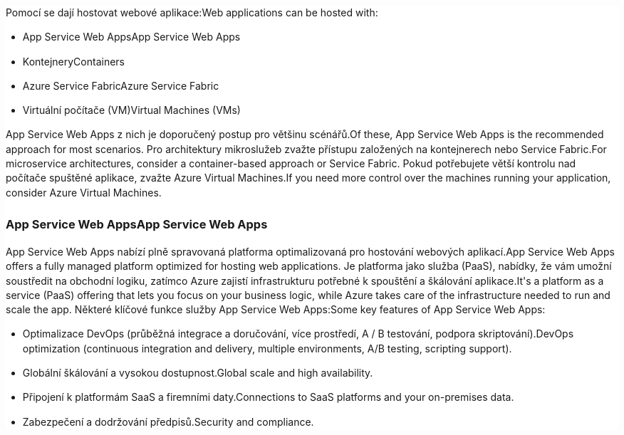 <span data-ttu-id="aaf99-112">Pomocí se dají hostovat webové aplikace:</span><span class="sxs-lookup"><span data-stu-id="aaf99-112">Web applications can be hosted with:</span></span>

- <span data-ttu-id="aaf99-113">App Service Web Apps</span><span class="sxs-lookup"><span data-stu-id="aaf99-113">App Service Web Apps</span></span>

- <span data-ttu-id="aaf99-114">Kontejnery</span><span class="sxs-lookup"><span data-stu-id="aaf99-114">Containers</span></span>

- <span data-ttu-id="aaf99-115">Azure Service Fabric</span><span class="sxs-lookup"><span data-stu-id="aaf99-115">Azure Service Fabric</span></span>

- <span data-ttu-id="aaf99-116">Virtuální počítače (VM)</span><span class="sxs-lookup"><span data-stu-id="aaf99-116">Virtual Machines (VMs)</span></span>

<span data-ttu-id="aaf99-117">App Service Web Apps z nich je doporučený postup pro většinu scénářů.</span><span class="sxs-lookup"><span data-stu-id="aaf99-117">Of these, App Service Web Apps is the recommended approach for most scenarios.</span></span> <span data-ttu-id="aaf99-118">Pro architektury mikroslužeb zvažte přístupu založených na kontejnerech nebo Service Fabric.</span><span class="sxs-lookup"><span data-stu-id="aaf99-118">For microservice architectures, consider a container-based approach or Service Fabric.</span></span> <span data-ttu-id="aaf99-119">Pokud potřebujete větší kontrolu nad počítače spuštěné aplikace, zvažte Azure Virtual Machines.</span><span class="sxs-lookup"><span data-stu-id="aaf99-119">If you need more control over the machines running your application, consider Azure Virtual Machines.</span></span>

### <a name="app-service-web-apps"></a><span data-ttu-id="aaf99-120">App Service Web Apps</span><span class="sxs-lookup"><span data-stu-id="aaf99-120">App Service Web Apps</span></span>

<span data-ttu-id="aaf99-121">App Service Web Apps nabízí plně spravovaná platforma optimalizovaná pro hostování webových aplikací.</span><span class="sxs-lookup"><span data-stu-id="aaf99-121">App Service Web Apps offers a fully managed platform optimized for hosting web applications.</span></span> <span data-ttu-id="aaf99-122">Je platforma jako služba (PaaS), nabídky, že vám umožní soustředit na obchodní logiku, zatímco Azure zajistí infrastrukturu potřebné k spouštění a škálování aplikace.</span><span class="sxs-lookup"><span data-stu-id="aaf99-122">It's a platform as a service (PaaS) offering that lets you focus on your business logic, while Azure takes care of the infrastructure needed to run and scale the app.</span></span> <span data-ttu-id="aaf99-123">Některé klíčové funkce služby App Service Web Apps:</span><span class="sxs-lookup"><span data-stu-id="aaf99-123">Some key features of App Service Web Apps:</span></span>

- <span data-ttu-id="aaf99-124">Optimalizace DevOps (průběžná integrace a doručování, více prostředí, A / B testování, podpora skriptování).</span><span class="sxs-lookup"><span data-stu-id="aaf99-124">DevOps optimization (continuous integration and delivery, multiple environments, A/B testing, scripting support).</span></span>

- <span data-ttu-id="aaf99-125">Globální škálování a vysokou dostupnost.</span><span class="sxs-lookup"><span data-stu-id="aaf99-125">Global scale and high availability.</span></span>

- <span data-ttu-id="aaf99-126">Připojení k platformám SaaS a firemními daty.</span><span class="sxs-lookup"><span data-stu-id="aaf99-126">Connections to SaaS platforms and your on-premises data.</span></span>

- <span data-ttu-id="aaf99-127">Zabezpečení a dodržování předpisů.</span><span class="sxs-lookup"><span data-stu-id="aaf99-127">Security and compliance.</span></span>
